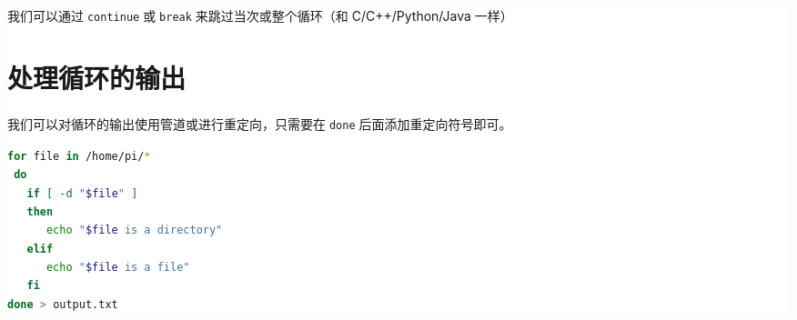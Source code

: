 我们可以通过 `continue` 或 `break` 来跳过当次或整个循环（和 C/C++/Python/Java 一样）

# 处理循环的输出

我们可以对循环的输出使用管道或进行重定向，只需要在 `done` 后面添加重定向符号即可。

```bash
for file in /home/pi/*
 do
   if [ -d "$file" ]
   then
      echo "$file is a directory"
   elif
      echo "$file is a file"
   fi
done > output.txt
```

